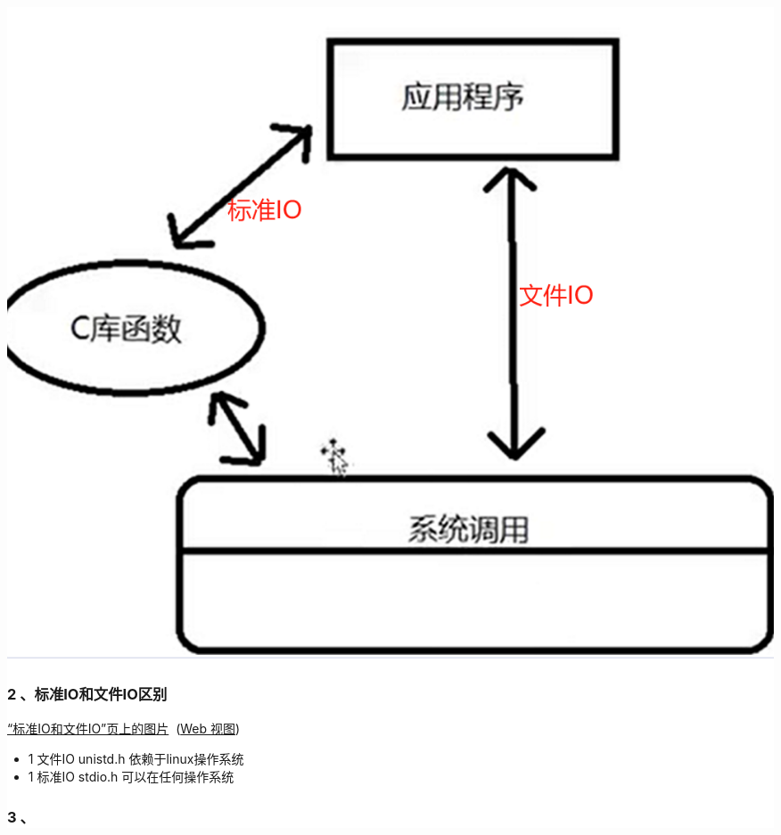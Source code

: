 ![RK3568（linux学习）/linux基础知识学习/assets/Linux系统编程篇/file-20250810171620631.png](assets/Linux系统编程篇/file-20250810171620631.png)
### 2 、标准IO和文件IO区别
[“标准IO和文件IO”页上的图片](onenote:https://d.docs.live.net/52d4b76bb0ffcf51/Documents/\(RK3568\)Linux驱动开发/Linux系统编程篇.one#标准IO和文件IO&section-id={21804FE8-FF4F-4E52-8E05-430F20ADA082}&page-id={6C849921-314D-45AB-89B5-6EFD9AC45FCE}&object-id={AF1BD5BB-8EA4-4311-AE5F-24C9FD68FB23}&27)  ([Web 视图](https://onedrive.live.com/view.aspx?resid=52D4B76BB0FFCF51%21se8c325913f784bf694d429e5ee2ab2be&id=documents&wd=target%28Linux%E7%B3%BB%E7%BB%9F%E7%BC%96%E7%A8%8B%E7%AF%87.one%7C21804FE8-FF4F-4E52-8E05-430F20ADA082%2F%E6%A0%87%E5%87%86IO%E5%92%8C%E6%96%87%E4%BB%B6IO%7C6C849921-314D-45AB-89B5-6EFD9AC45FCE%2F%29&wdpartid=%7b93CEB3F8-53B0-431F-B771-17778F9C2770%7d%7b1%7d&wdsectionfileid=52D4B76BB0FFCF51!sa0ef9df122bf46a3b089fc67fa84876d))

- 1 文件IO        unistd.h                依赖于linux操作系统
- 1 标准IO         stdio.h                 可以在任何操作系统
### 3 、
